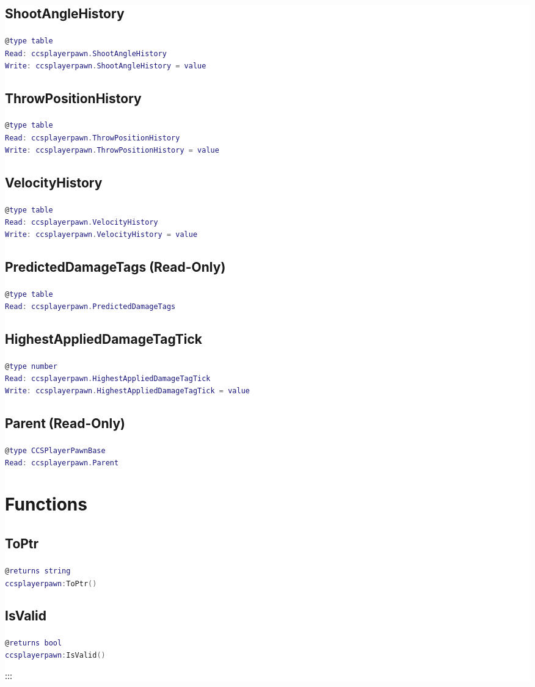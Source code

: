 ## ShootAngleHistory 
```lua
@type table
Read: ccsplayerpawn.ShootAngleHistory
Write: ccsplayerpawn.ShootAngleHistory = value
```
## ThrowPositionHistory 
```lua
@type table
Read: ccsplayerpawn.ThrowPositionHistory
Write: ccsplayerpawn.ThrowPositionHistory = value
```
## VelocityHistory 
```lua
@type table
Read: ccsplayerpawn.VelocityHistory
Write: ccsplayerpawn.VelocityHistory = value
```
## PredictedDamageTags (Read-Only)
```lua
@type table
Read: ccsplayerpawn.PredictedDamageTags
```
## HighestAppliedDamageTagTick 
```lua
@type number
Read: ccsplayerpawn.HighestAppliedDamageTagTick
Write: ccsplayerpawn.HighestAppliedDamageTagTick = value
```
## Parent (Read-Only)
```lua
@type CCSPlayerPawnBase
Read: ccsplayerpawn.Parent
```
# Functions
## ToPtr
```lua
@returns string
ccsplayerpawn:ToPtr()
```
## IsValid
```lua
@returns bool
ccsplayerpawn:IsValid()
```

:::
